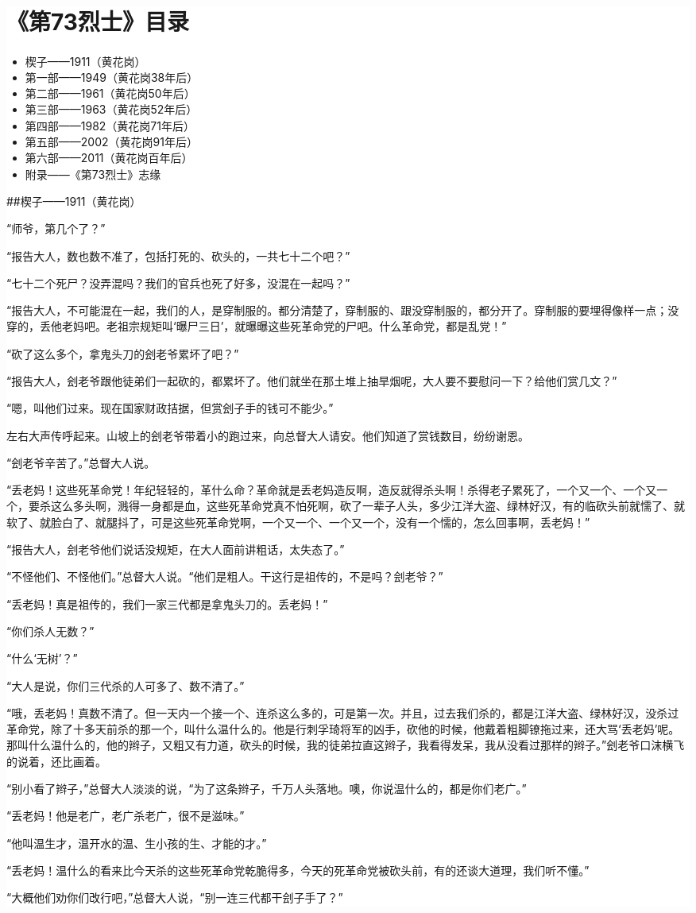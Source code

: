 # 《第73烈士》目录

* 楔子——1911（黄花岗）
* 第一部——1949（黄花岗38年后）
* 第二部——1961（黄花岗50年后）
* 第三部——1963（黄花岗52年后）
* 第四部——1982（黄花岗71年后）
* 第五部——2002（黄花岗91年后）
* 第六部——2011（黄花岗百年后）
* 附录——《第73烈士》志缘



##楔子——1911（黄花岗）

“师爷，第几个了？”

“报告大人，数也数不准了，包括打死的、砍头的，一共七十二个吧？”

“七十二个死尸？没弄混吗？我们的官兵也死了好多，没混在一起吗？”

“报告大人，不可能混在一起，我们的人，是穿制服的。都分清楚了，穿制服的、跟没穿制服的，都分开了。穿制服的要埋得像样一点；没穿的，丢他老妈吧。老祖宗规矩叫‘曝尸三日’，就曝曝这些死革命党的尸吧。什么革命党，都是乱党！”

“砍了这么多个，拿鬼头刀的刽老爷累坏了吧？”

“报告大人，刽老爷跟他徒弟们一起砍的，都累坏了。他们就坐在那土堆上抽旱烟呢，大人要不要慰问一下？给他们赏几文？”

“嗯，叫他们过来。现在国家财政拮据，但赏刽子手的钱可不能少。”

左右大声传呼起来。山坡上的刽老爷带着小的跑过来，向总督大人请安。他们知道了赏钱数目，纷纷谢恩。

“刽老爷辛苦了。”总督大人说。

“丢老妈！这些死革命党！年纪轻轻的，革什么命？革命就是丢老妈造反啊，造反就得杀头啊！杀得老子累死了，一个又一个、一个又一个，要杀这么多头啊，溅得一身都是血，这些死革命党真不怕死啊，砍了一辈子人头，多少江洋大盗、绿林好汉，有的临砍头前就懦了、就软了、就脸白了、就腿抖了，可是这些死革命党啊，一个又一个、一个又一个，没有一个懦的，怎么回事啊，丢老妈！”

“报告大人，刽老爷他们说话没规矩，在大人面前讲粗话，太失态了。”

“不怪他们、不怪他们。”总督大人说。“他们是粗人。干这行是祖传的，不是吗？刽老爷？”

“丢老妈！真是祖传的，我们一家三代都是拿鬼头刀的。丢老妈！”

“你们杀人无数？”

“什么‘无树’？”

“大人是说，你们三代杀的人可多了、数不清了。”

“哦，丢老妈！真数不清了。但一天内一个接一个、连杀这么多的，可是第一次。并且，过去我们杀的，都是江洋大盗、绿林好汉，没杀过革命党，除了十多天前杀的那一个，叫什么温什么的。他是行刺孚琦将军的凶手，砍他的时候，他戴着粗脚镣拖过来，还大骂‘丢老妈’呢。那叫什么温什么的，他的辫子，又粗又有力道，砍头的时候，我的徒弟拉直这辫子，我看得发呆，我从没看过那样的辫子。”刽老爷口沫横飞的说着，还比画着。

“别小看了辫子，”总督大人淡淡的说，“为了这条辫子，千万人头落地。噢，你说温什么的，都是你们老广。”

“丢老妈！他是老广，老广杀老广，很不是滋味。”

“他叫温生才，温开水的温、生小孩的生、才能的才。”

“丢老妈！温什么的看来比今天杀的这些死革命党乾脆得多，今天的死革命党被砍头前，有的还谈大道理，我们听不懂。”

“大概他们劝你们改行吧，”总督大人说，“别一连三代都干刽子手了？”
